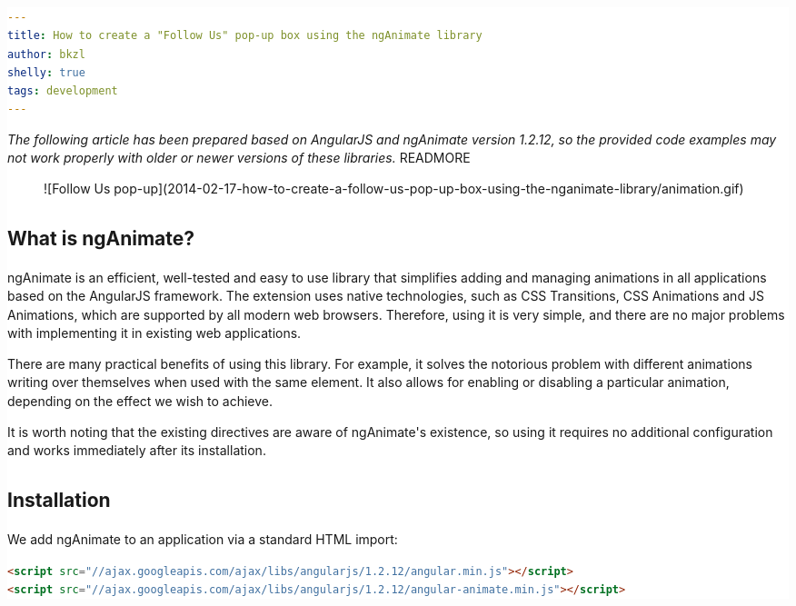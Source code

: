 ```yaml
---
title: How to create a "Follow Us" pop-up box using the ngAnimate library
author: bkzl
shelly: true
tags: development
---
```


_The following article has been prepared based on AngularJS and ngAnimate
version 1.2.12, so the provided code examples may not work properly
with older or newer versions of these libraries._ READMORE

<figure>
  ![Follow Us pop-up](2014-02-17-how-to-create-a-follow-us-pop-up-box-using-the-nganimate-library/animation.gif)
</figure>

## What is ngAnimate?

ngAnimate is an efficient, well-tested and easy to use library that
simplifies adding and managing animations in all applications based on the
AngularJS framework. The extension uses native technologies,
such as CSS Transitions, CSS Animations and JS Animations, which are supported
by all modern web browsers. Therefore, using it is very simple, and there are
no major problems with implementing it in existing web applications.

There are many practical benefits of using this library. For example, it solves
the notorious problem with different animations writing over themselves when
used with the same element. It also allows for enabling or disabling
a particular animation, depending on the effect we wish to achieve.

It is worth noting that the existing directives are aware of ngAnimate's
existence, so using it requires no additional configuration and works immediately
after its installation.

## Installation

We add ngAnimate to an application via a standard HTML import:

```html
<script src="//ajax.googleapis.com/ajax/libs/angularjs/1.2.12/angular.min.js"></script>
<script src="//ajax.googleapis.com/ajax/libs/angularjs/1.2.12/angular-animate.min.js"></script>
```
